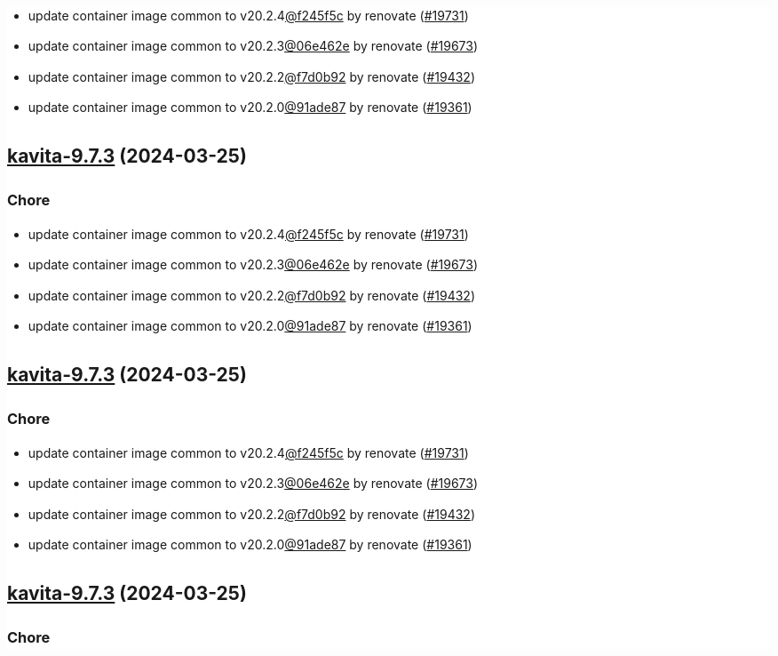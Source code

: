 - update container image common to v20.2.4[@f245f5c](https://github.com/f245f5c) by renovate ([#19731](https://github.com/truecharts/charts/issues/19731))

- update container image common to v20.2.3[@06e462e](https://github.com/06e462e) by renovate ([#19673](https://github.com/truecharts/charts/issues/19673))

- update container image common to v20.2.2[@f7d0b92](https://github.com/f7d0b92) by renovate ([#19432](https://github.com/truecharts/charts/issues/19432))

- update container image common to v20.2.0[@91ade87](https://github.com/91ade87) by renovate ([#19361](https://github.com/truecharts/charts/issues/19361))


## [kavita-9.7.3](https://github.com/truecharts/charts/compare/kavita-9.6.0...kavita-9.7.3) (2024-03-25)

### Chore



- update container image common to v20.2.4[@f245f5c](https://github.com/f245f5c) by renovate ([#19731](https://github.com/truecharts/charts/issues/19731))

- update container image common to v20.2.3[@06e462e](https://github.com/06e462e) by renovate ([#19673](https://github.com/truecharts/charts/issues/19673))

- update container image common to v20.2.2[@f7d0b92](https://github.com/f7d0b92) by renovate ([#19432](https://github.com/truecharts/charts/issues/19432))

- update container image common to v20.2.0[@91ade87](https://github.com/91ade87) by renovate ([#19361](https://github.com/truecharts/charts/issues/19361))


## [kavita-9.7.3](https://github.com/truecharts/charts/compare/kavita-9.6.0...kavita-9.7.3) (2024-03-25)

### Chore



- update container image common to v20.2.4[@f245f5c](https://github.com/f245f5c) by renovate ([#19731](https://github.com/truecharts/charts/issues/19731))

- update container image common to v20.2.3[@06e462e](https://github.com/06e462e) by renovate ([#19673](https://github.com/truecharts/charts/issues/19673))

- update container image common to v20.2.2[@f7d0b92](https://github.com/f7d0b92) by renovate ([#19432](https://github.com/truecharts/charts/issues/19432))

- update container image common to v20.2.0[@91ade87](https://github.com/91ade87) by renovate ([#19361](https://github.com/truecharts/charts/issues/19361))


## [kavita-9.7.3](https://github.com/truecharts/charts/compare/kavita-9.6.0...kavita-9.7.3) (2024-03-25)

### Chore
